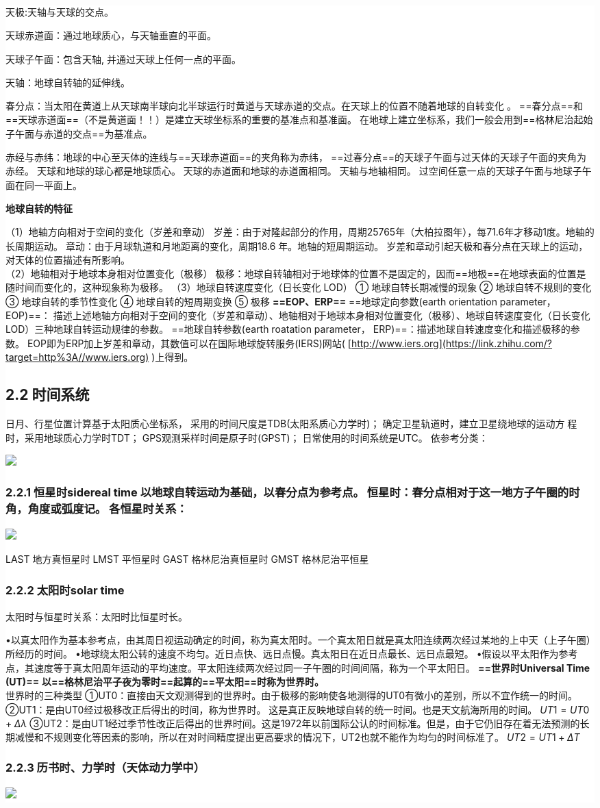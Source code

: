 天极:天轴与天球的交点。 

天球赤道面：通过地球质心，与天轴垂直的平面。 

天球子午面：包含天轴, 并通过天球上任何一点的平面。 

天轴：地球自转轴的延伸线。

春分点：当太阳在黄道上从天球南半球向北半球运行时黄道与天球赤道的交点。在天球上的位置不随着地球的自转变化 。 ==春分点==和==天球赤道面==（不是黄道面！！）是建立天球坐标系的重要的基准点和基准面。 在地球上建立坐标系，我们一般会用到==格林尼治起始子午面与赤道的交点==为基准点。 

赤经与赤纬：地球的中心至天体的连线与==天球赤道面==的夹角称为赤纬， ==过春分点==的天球子午面与过天体的天球子午面的夹角为赤经。 天球和地球的球心都是地球质心。 天球的赤道面和地球的赤道面相同。 天轴与地轴相同。 过空间任意一点的天球子午面与地球子午面在同一平面上。 

**地球自转的特征** 

（1）地轴方向相对于空间的变化（岁差和章动） 岁差：由于对隆起部分的作用，周期25765年（大柏拉图年），每71.6年才移动1度。地轴的长周期运动。 章动：由于月球轨道和月地距离的变化，周期18.6 年。地轴的短周期运动。 岁差和章动引起天极和春分点在天球上的运动，对天体的位置描述有所影响。  
（2）地轴相对于地球本身相对位置变化（极移） 极移：地球自转轴相对于地球体的位置不是固定的，因而==地极==在地球表面的位置是随时间而变化的，这种现象称为极移。 （3）地球自转速度变化（日长变化 LOD） ① 地球自转长期减慢的现象 ② 地球自转不规则的变化 ③ 地球自转的季节性变化 ④ 地球自转的短周期变换 ⑤ 极移 **\==EOP、ERP==** ==地球定向参数(earth orientation parameter，EOP)==： 描述上述地轴方向相对于空间的变化（岁差和章动）、地轴相对于地球本身相对位置变化（极移）、地球自转速度变化（日长变化 LOD）三种地球自转运动规律的参数。 ==地球自转参数(earth roatation parameter， ERP)==：描述地球自转速度变化和描述极移的参数。 EOP即为ERP加上岁差和章动，其数值可以在国际地球旋转服务(IERS)网站( [http://www.iers.org](https://link.zhihu.com/?target=http%3A//www.iers.org) )上得到。

2.2 时间系统
--------

日月、行星位置计算基于太阳质心坐标系， 采用的时间尺度是TDB(太阳系质心力学时)； 确定卫星轨道时，建立卫星绕地球的运动方 程时，采用地球质心力学时TDT； GPS观测采样时间是原子时(GPST)； 日常使用的时间系统是UTC。 依参考分类：

![](https://pic4.zhimg.com/v2-3db9ae8420871ff719128bea6a18c213_r.jpg)

### 2.2.1 恒星时sidereal time 以地球自转运动为基础，以春分点为参考点。 恒星时：春分点相对于这一地方子午圈的时角，角度或弧度记。 各恒星时关系：

![](https://pic2.zhimg.com/v2-c9409ac95a0a969848315b769c7cc041_r.jpg)

LAST 地方真恒星时 LMST 平恒星时 GAST 格林尼治真恒星时 GMST 格林尼治平恒星

### 2.2.2 太阳时solar time

太阳时与恒星时关系：太阳时比恒星时长。

•以真太阳作为基本参考点，由其周日视运动确定的时间，称为真太阳时。一个真太阳日就是真太阳连续两次经过某地的上中天（上子午圈）所经历的时间。 •地球绕太阳公转的速度不均匀。近日点快、远日点慢。真太阳日在近日点最长、远日点最短。 •假设以平太阳作为参考点，其速度等于真太阳周年运动的平均速度。平太阳连续两次经过同一子午圈的时间间隔，称为一个平太阳日。 **==世界时Universal Time (UT)==** **以==格林尼治平子夜为零时==起算的==平太阳==时称为世界时。**  
世界时的三种类型 ①UT0：直接由天文观测得到的世界时。由于极移的影响使各地测得的UT0有微小的差别，所以不宜作统一的时间。  
②UT1：是由UT0经过极移改正后得出的时间，称为世界时。 这是真正反映地球自转的统一时间。也是天文航海所用的时间。 $UT1=UT0+Δλ$ ③UT2：是由UT1经过季节性改正后得出的世界时间。这是1972年以前国际公认的时间标准。但是，由于它仍旧存在着无法预测的长期减慢和不规则变化等因素的影响，所以在对时间精度提出更高要求的情况下，UT2也就不能作为均匀的时间标准了。 $UT2=UT1+ΔT$

### 2.2.3 历书时、力学时（天体动力学中）

  

![](https://pic1.zhimg.com/v2-0cc31302ce0393c7adeff6461e94d840_r.jpg)
